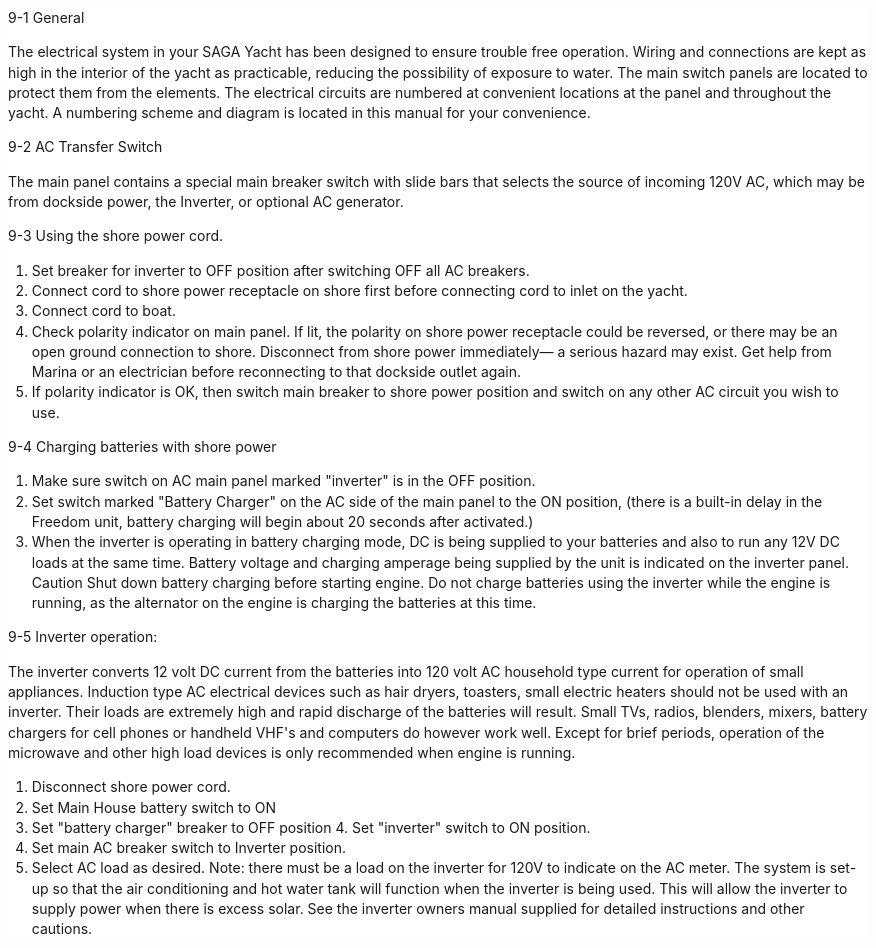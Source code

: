 9-1 General

The electrical system in your SAGA Yacht has been designed to ensure trouble free operation. Wiring and connections are kept as high in the interior of the yacht as practicable, reducing the possibility of exposure to water. The main switch panels are located to protect them from the elements.
The electrical circuits are numbered at convenient locations at the panel and throughout the yacht. A numbering scheme and diagram is located in this manual for your convenience.

9-2 AC Transfer Switch

The main panel contains a special main breaker switch with slide bars that selects the source of incoming 120V AC, which may be from dockside power, the Inverter, or optional AC generator.

9-3 Using the shore power cord.

1. Set breaker for inverter to OFF position after switching OFF all AC breakers.
2. Connect cord to shore power receptacle on shore first before connecting cord to inlet on the yacht.
3. Connect cord to boat.
4. Check polarity indicator on main panel. If lit, the polarity on shore power receptacle could be reversed, or there may be an open ground connection to shore. Disconnect from shore power immediately— a serious hazard may exist.
Get help from Marina or an electrician before reconnecting to that dockside outlet again.
6. If polarity indicator is OK, then switch main breaker to shore power position and switch on any other AC circuit you wish to use.

9-4 Charging batteries with shore power

1. Make sure switch on AC main panel marked "inverter" is in the OFF position.
2. Set switch marked "Battery Charger" on the AC side of the main panel to the
ON position, (there is a built-in delay in the Freedom unit, battery charging will
begin about 20 seconds after activated.)
3. When the inverter is operating in battery charging mode, DC is being supplied
to your batteries and also to run any 12V DC loads at the same time. Battery
voltage and charging amperage being supplied by the unit is indicated on the inverter panel.
Caution
Shut down battery charging before starting engine. Do not charge batteries
using the inverter while the engine is running, as the alternator on the engine is charging the batteries at this time.

9-5 Inverter operation:

The inverter converts 12 volt DC current from the batteries into 120 volt AC household type current for operation of small appliances. Induction type AC electrical devices such as hair dryers, toasters, small electric heaters should not be used with an inverter. Their loads are extremely high and rapid discharge of the batteries will result. Small TVs, radios, blenders, mixers, battery chargers for cell phones or handheld VHF's and computers do however work well. Except for brief periods, operation of the microwave and other high load devices is only recommended when engine is running.

1. Disconnect shore power cord.
2. Set Main House battery switch to ON
3. Set "battery charger" breaker to OFF position 4. Set "inverter" switch to ON position.
5. Set main AC breaker switch to Inverter position.
6. Select AC load as desired. Note: there must be a load on the inverter for 120V to indicate on the AC meter.
The system is set-up so that the air conditioning and hot water tank will function when the inverter is being used. This will allow the inverter to supply power when there is excess solar. See the inverter owners manual supplied for detailed instructions and other cautions.
